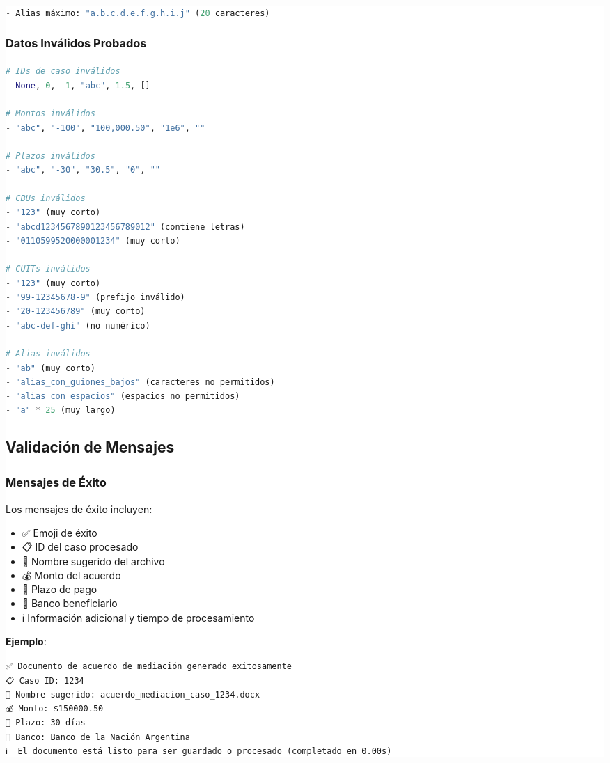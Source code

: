 ```python
- Alias máximo: "a.b.c.d.e.f.g.h.i.j" (20 caracteres)
```

### Datos Inválidos Probados

```python
# IDs de caso inválidos
- None, 0, -1, "abc", 1.5, []

# Montos inválidos
- "abc", "-100", "100,000.50", "1e6", ""

# Plazos inválidos
- "abc", "-30", "30.5", "0", ""

# CBUs inválidos
- "123" (muy corto)
- "abcd1234567890123456789012" (contiene letras)
- "0110599520000001234" (muy corto)

# CUITs inválidos
- "123" (muy corto)
- "99-12345678-9" (prefijo inválido)
- "20-123456789" (muy corto)
- "abc-def-ghi" (no numérico)

# Alias inválidos
- "ab" (muy corto)
- "alias_con_guiones_bajos" (caracteres no permitidos)
- "alias con espacios" (espacios no permitidos)
- "a" * 25 (muy largo)
```

## Validación de Mensajes

### Mensajes de Éxito

Los mensajes de éxito incluyen:
- ✅ Emoji de éxito
- 📋 ID del caso procesado
- 📄 Nombre sugerido del archivo
- 💰 Monto del acuerdo
- 📅 Plazo de pago
- 🏦 Banco beneficiario
- ℹ️ Información adicional y tiempo de procesamiento

**Ejemplo**:
```
✅ Documento de acuerdo de mediación generado exitosamente
📋 Caso ID: 1234
📄 Nombre sugerido: acuerdo_mediacion_caso_1234.docx
💰 Monto: $150000.50
📅 Plazo: 30 días
🏦 Banco: Banco de la Nación Argentina
ℹ️  El documento está listo para ser guardado o procesado (completado en 0.00s)
```
